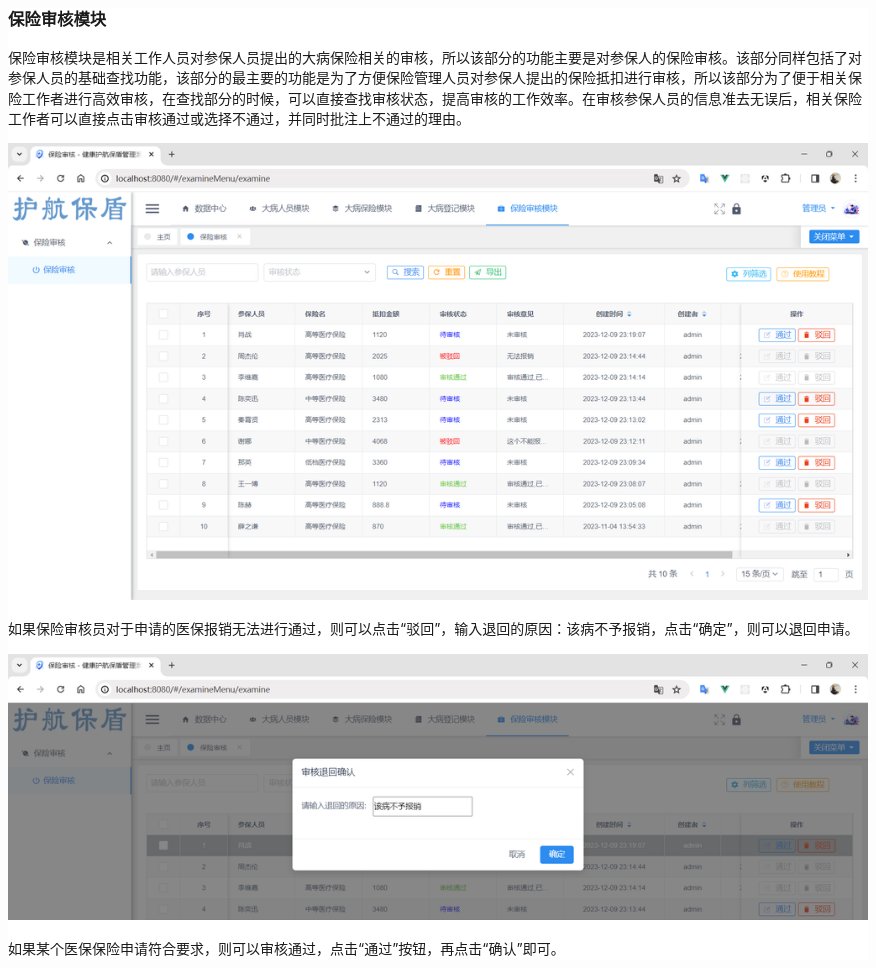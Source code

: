 ### 保险审核模块

保险审核模块是相关工作人员对参保人员提出的大病保险相关的审核，所以该部分的功能主要是对参保人的保险审核。该部分同样包括了对参保人员的基础查找功能，该部分的最主要的功能是为了方便保险管理人员对参保人提出的保险抵扣进行审核，所以该部分为了便于相关保险工作者进行高效审核，在查找部分的时候，可以直接查找审核状态，提高审核的工作效率。在审核参保人员的信息准去无误后，相关保险工作者可以直接点击审核通过或选择不通过，并同时批注上不通过的理由。

![image-20231210001029180](./doc/image-20231210001029180.png)

如果保险审核员对于申请的医保报销无法进行通过，则可以点击“驳回”，输入退回的原因：该病不予报销，点击“确定”，则可以退回申请。

![image-20231210001138900](./doc/image-20231210001138900.png)

如果某个医保保险申请符合要求，则可以审核通过，点击“通过”按钮，再点击“确认”即可。
